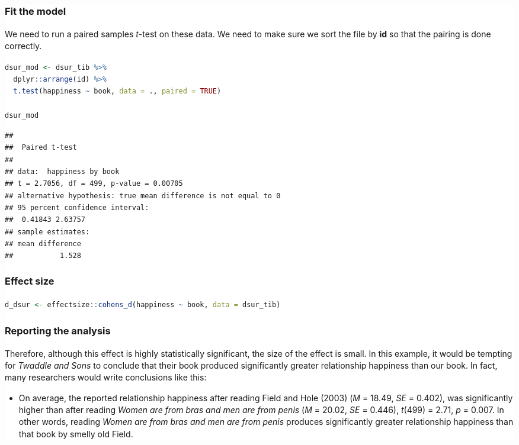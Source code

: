 ### Fit the model

We need to run a paired samples *t*-test on these data. We need to make sure we sort the file by **id** so that the pairing is done correctly.

``` r
dsur_mod <- dsur_tib %>% 
  dplyr::arrange(id) %>% 
  t.test(happiness ~ book, data = ., paired = TRUE)

dsur_mod
```

    ## 
    ##  Paired t-test
    ## 
    ## data:  happiness by book
    ## t = 2.7056, df = 499, p-value = 0.00705
    ## alternative hypothesis: true mean difference is not equal to 0
    ## 95 percent confidence interval:
    ##  0.41843 2.63757
    ## sample estimates:
    ## mean difference 
    ##           1.528

### Effect size

``` r
d_dsur <- effectsize::cohens_d(happiness ~ book, data = dsur_tib)
```

### Reporting the analysis

Therefore, although this effect is highly statistically significant, the size of the effect is small. In this example, it would be tempting for *Twaddle and Sons* to conclude that their book produced significantly greater relationship happiness than our book. In fact, many researchers would write conclusions like this:

- On average, the reported relationship happiness after reading Field and Hole (2003) (*M* = 18.49, *SE* = 0.402), was significantly higher than after reading *Women are from bras and men are from penis* (*M* = 20.02, *SE* = 0.446), *t*(499) = 2.71, *p* = 0.007. In other words, reading *Women are from bras and men are from penis* produces significantly greater relationship happiness than that book by smelly old Field.
